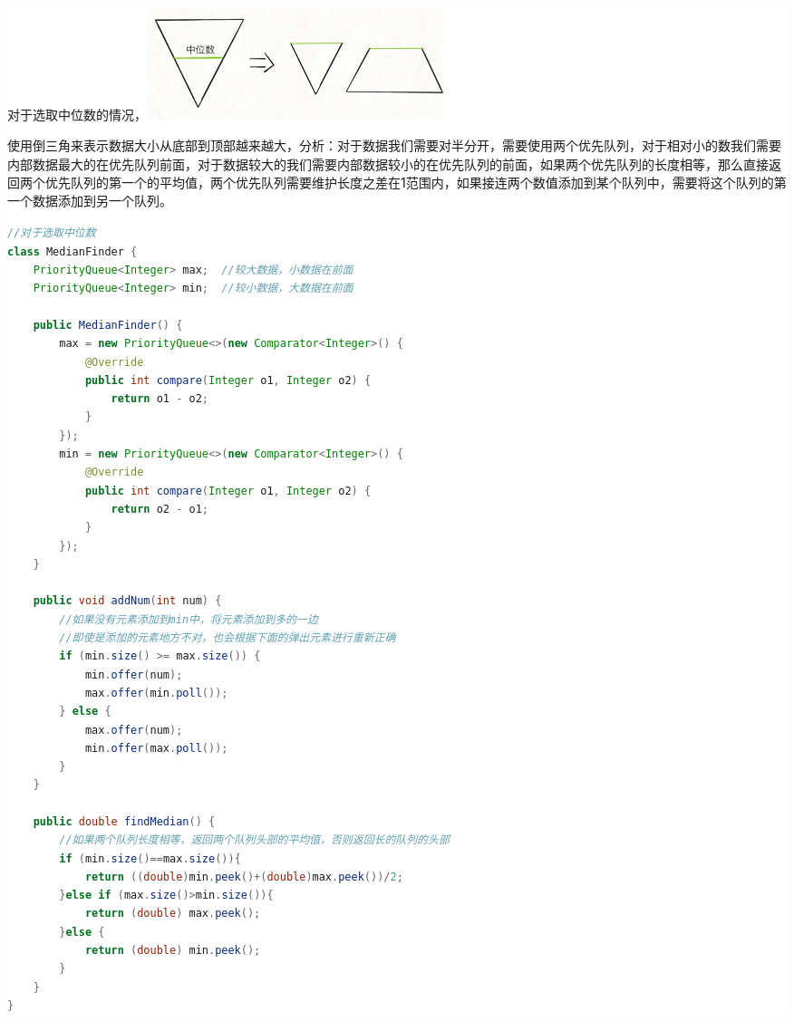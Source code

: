 对于选取中位数的情况，<img src="./.pic/数据结构/image-20220327161645821.png" alt="image-20220327161645821" style="zoom:50%;" />

使用倒三角来表示数据大小从底部到顶部越来越大，分析：对于数据我们需要对半分开，需要使用两个优先队列，对于相对小的数我们需要内部数据最大的在优先队列前面，对于数据较大的我们需要内部数据较小的在优先队列的前面，如果两个优先队列的长度相等，那么直接返回两个优先队列的第一个的平均值，两个优先队列需要维护长度之差在1范围内，如果接连两个数值添加到某个队列中，需要将这个队列的第一个数据添加到另一个队列。



```java
//对于选取中位数
class MedianFinder {
    PriorityQueue<Integer> max;  //较大数据，小数据在前面
    PriorityQueue<Integer> min;  //较小数据，大数据在前面

    public MedianFinder() {
        max = new PriorityQueue<>(new Comparator<Integer>() {
            @Override
            public int compare(Integer o1, Integer o2) {
                return o1 - o2;
            }
        });
        min = new PriorityQueue<>(new Comparator<Integer>() {
            @Override
            public int compare(Integer o1, Integer o2) {
                return o2 - o1;
            }
        });
    }

    public void addNum(int num) {
        //如果没有元素添加到min中，将元素添加到多的一边
        //即使是添加的元素地方不对，也会根据下面的弹出元素进行重新正确
        if (min.size() >= max.size()) {
            min.offer(num);
            max.offer(min.poll());
        } else {
            max.offer(num);
            min.offer(max.poll());
        }
    }

    public double findMedian() {
        //如果两个队列长度相等，返回两个队列头部的平均值，否则返回长的队列的头部
        if (min.size()==max.size()){
            return ((double)min.peek()+(double)max.peek())/2;
        }else if (max.size()>min.size()){
            return (double) max.peek();
        }else {
            return (double) min.peek();
        }
    }
}
```
